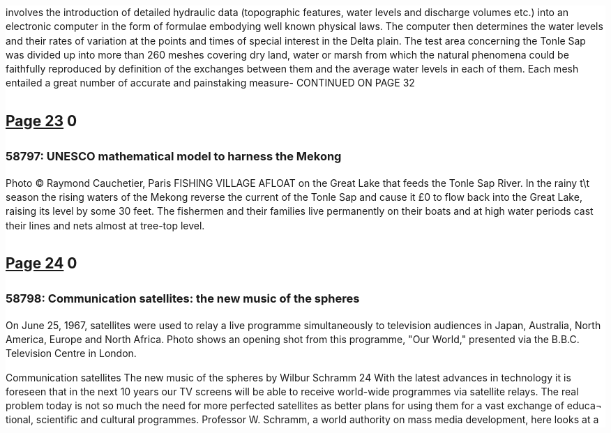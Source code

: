 involves the introduction of detailed
hydraulic data (topographic features,
water levels and discharge volumes
etc.) into an electronic computer in
the form of formulae embodying well
known physical laws. The computer
then determines the water levels and
their rates of variation at the points
and times of special interest in the
Delta plain.
The test area concerning the Tonle
Sap was divided up into more than
260 meshes covering dry land,
water or marsh from which the
natural phenomena could be faithfully
reproduced by definition of the
exchanges between them and the
average water levels in each of them.
Each mesh entailed a great number of
accurate and painstaking measure-
CONTINUED ON PAGE 32

## [Page 23](078373engo.pdf#page=23) 0

### 58797: UNESCO mathematical model to harness the Mekong

Photo © Raymond Cauchetier, Paris
FISHING VILLAGE AFLOAT on the Great Lake that feeds the Tonle Sap River. In the rainy t\t\
season the rising waters of the Mekong reverse the current of the Tonle Sap and cause it £0
to flow back into the Great Lake, raising its level by some 30 feet. The fishermen and
their families live permanently on their boats and at high water periods cast their lines
and nets almost at tree-top level.

## [Page 24](078373engo.pdf#page=24) 0

### 58798: Communication satellites: the new music of the spheres

On June 25, 1967, satellites were
used to relay a live programme
simultaneously to television
audiences in Japan, Australia,
North America, Europe and
North Africa. Photo shows an
opening shot from this programme,
"Our World," presented via the
B.B.C. Television Centre in London.

Communication satellites
The new music
of the spheres
by Wilbur Schramm
24
With the latest advances in technology it
is foreseen that in the next 10 years our
TV screens will be able to receive world-wide
programmes via satellite relays. The real
problem today is not so much the need for
more perfected satellites as better plans for
using them for a vast exchange of educa¬
tional, scientific and cultural programmes.
Professor W. Schramm, a world authority on
mass media development, here looks at a